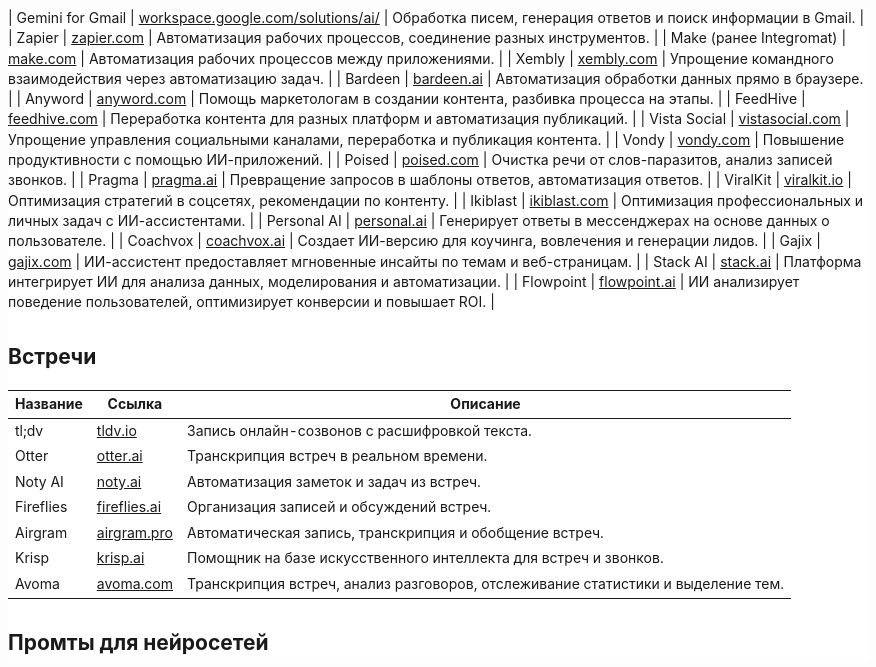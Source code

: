 | Gemini for Gmail | [workspace.google.com/solutions/ai/](https://workspace.google.com/solutions/ai/) | Обработка писем, генерация ответов и поиск информации в Gmail. |
| Zapier | [zapier.com](https://zapier.com/) | Автоматизация рабочих процессов, соединение разных инструментов. |
| Make (ранее Integromat) | [make.com](https://www.make.com/) | Автоматизация рабочих процессов между приложениями. |
| Xembly | [xembly.com](http://xembly.com/) | Упрощение командного взаимодействия через автоматизацию задач. |
| Bardeen | [bardeen.ai](http://bardeen.ai/) | Автоматизация обработки данных прямо в браузере. |
| Anyword | [anyword.com](https://anyword.com/) | Помощь маркетологам в создании контента, разбивка процесса на этапы. |
| FeedHive | [feedhive.com](https://www.feedhive.com/) | Переработка контента для разных платформ и автоматизация публикаций. |
| Vista Social | [vistasocial.com](https://vistasocial.com/) | Упрощение управления социальными каналами, переработка и публикация контента. |
| Vondy | [vondy.com](https://vondy.com/) | Повышение продуктивности с помощью ИИ-приложений. |
| Poised | [poised.com](https://www.poised.com/) | Очистка речи от слов-паразитов, анализ записей звонков. |
| Pragma | [pragma.ai](https://www.pragma.ai/) | Превращение запросов в шаблоны ответов, автоматизация ответов. |
| ViralKit | [viralkit.io](https://www.viralkit.io) | Оптимизация стратегий в соцсетях, рекомендации по контенту. |
| Ikiblast | [ikiblast.com](https://ikiblast.com/) | Оптимизация профессиональных и личных задач с ИИ-ассистентами. |
| Personal AI | [personal.ai](https://www.personal.ai/) | Генерирует ответы в мессенджерах на основе данных о пользователе. |
| Coachvox | [coachvox.ai](https://coachvox.ai/) | Создает ИИ-версию для коучинга, вовлечения и генерации лидов. |
| Gajix | [gajix.com](https://gajix.com/) | ИИ-ассистент предоставляет мгновенные инсайты по темам и веб-страницам. |
| Stack AI | [stack.ai](https://stack.ai/) | Платформа интегрирует ИИ для анализа данных, моделирования и автоматизации. |
| Flowpoint | [flowpoint.ai](https://flowpoint.ai) | ИИ анализирует поведение пользователей, оптимизирует конверсии и повышает ROI. |

## Встречи

| Название | Ссылка | Описание |
|----------|--------|----------|
| tl;dv | [tldv.io](https://tldv.io/) | Запись онлайн-созвонов с расшифровкой текста. |
| Otter | [otter.ai](https://otter.ai/) | Транскрипция встреч в реальном времени. |
| Noty AI | [noty.ai](https://noty.ai/) | Автоматизация заметок и задач из встреч. |
| Fireflies | [fireflies.ai](https://fireflies.ai/) | Организация записей и обсуждений встреч. |
| Airgram | [airgram.pro](https://airgram.pro) | Автоматическая запись, транскрипция и обобщение встреч. |
| Krisp | [krisp.ai](https://krisp.ai/) | Помощник на базе искусственного интеллекта для встреч и звонков. |
| Avoma | [avoma.com](https://www.avoma.com/) | Транскрипция встреч, анализ разговоров, отслеживание статистики и выделение тем. |

## Промты для нейросетей
